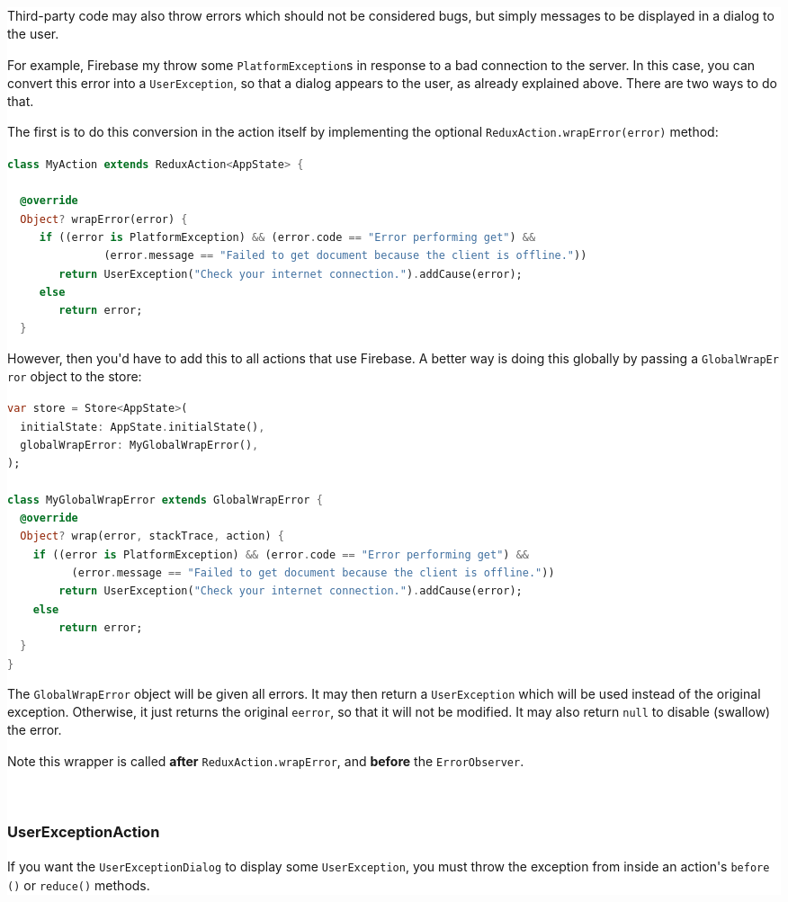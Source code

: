 Third-party code may also throw errors which should not be considered bugs, but simply messages to
be displayed in a dialog to the user.

For example, Firebase my throw some `PlatformException`s in response to a bad connection to the
server. In this case, you can convert this error into a `UserException`, so that a dialog appears to
the user, as already explained above. There are two ways to do that.

The first is to do this conversion in the action itself by implementing the
optional `ReduxAction.wrapError(error)` method:

```dart
class MyAction extends ReduxAction<AppState> {

  @override
  Object? wrapError(error) {
     if ((error is PlatformException) && (error.code == "Error performing get") &&
               (error.message == "Failed to get document because the client is offline."))
        return UserException("Check your internet connection.").addCause(error);
     else 
        return error; 
  }    
```

However, then you'd have to add this to all actions that use Firebase. A better way is doing this
globally by passing a `GlobalWrapError` object to the store:

```dart              
var store = Store<AppState>(
  initialState: AppState.initialState(),
  globalWrapError: MyGlobalWrapError(),
);

class MyGlobalWrapError extends GlobalWrapError {
  @override
  Object? wrap(error, stackTrace, action) {
    if ((error is PlatformException) && (error.code == "Error performing get") &&
          (error.message == "Failed to get document because the client is offline.")) 
        return UserException("Check your internet connection.").addCause(error);
    else 
        return error;
  }
}    
```

The `GlobalWrapError` object will be given all errors. It may then return a `UserException` which
will be used instead of the original exception. Otherwise, it just returns the original `eerror`,
so that it will not be modified. It may also return `null` to disable (swallow) the error.

Note this wrapper is called **after** `ReduxAction.wrapError`, and **before** the `ErrorObserver`.

<br>

### UserExceptionAction

If you want the `UserExceptionDialog` to display some `UserException`, you must throw the exception
from inside an action's `before()` or `reduce()` methods.
